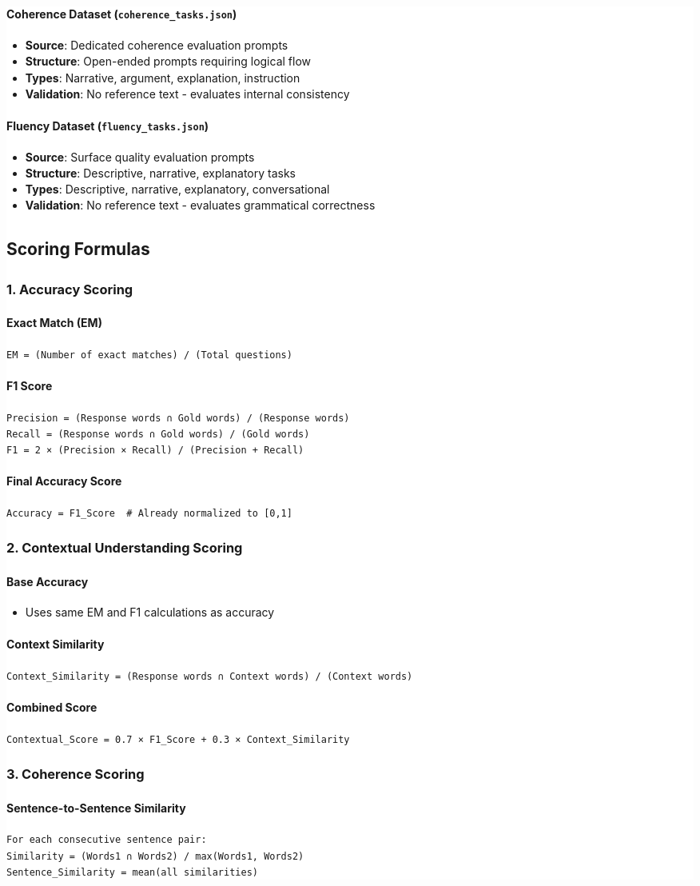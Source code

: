 #### Coherence Dataset (`coherence_tasks.json`)
- **Source**: Dedicated coherence evaluation prompts
- **Structure**: Open-ended prompts requiring logical flow
- **Types**: Narrative, argument, explanation, instruction
- **Validation**: No reference text - evaluates internal consistency

#### Fluency Dataset (`fluency_tasks.json`)
- **Source**: Surface quality evaluation prompts
- **Structure**: Descriptive, narrative, explanatory tasks
- **Types**: Descriptive, narrative, explanatory, conversational
- **Validation**: No reference text - evaluates grammatical correctness

## Scoring Formulas

### 1. Accuracy Scoring

#### Exact Match (EM)
```
EM = (Number of exact matches) / (Total questions)
```

#### F1 Score
```
Precision = (Response words ∩ Gold words) / (Response words)
Recall = (Response words ∩ Gold words) / (Gold words)
F1 = 2 × (Precision × Recall) / (Precision + Recall)
```

#### Final Accuracy Score
```
Accuracy = F1_Score  # Already normalized to [0,1]
```

### 2. Contextual Understanding Scoring

#### Base Accuracy
- Uses same EM and F1 calculations as accuracy

#### Context Similarity
```
Context_Similarity = (Response words ∩ Context words) / (Context words)
```

#### Combined Score
```
Contextual_Score = 0.7 × F1_Score + 0.3 × Context_Similarity
```

### 3. Coherence Scoring

#### Sentence-to-Sentence Similarity
```
For each consecutive sentence pair:
Similarity = (Words1 ∩ Words2) / max(Words1, Words2)
Sentence_Similarity = mean(all similarities)
```
